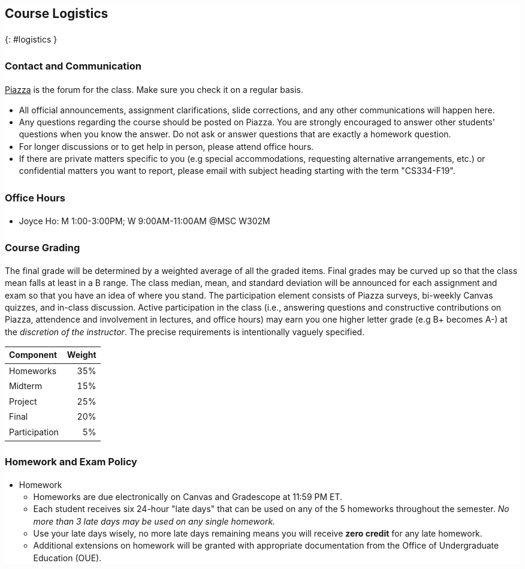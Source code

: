 
## Course Logistics
{: #logistics }

### Contact and Communication

[Piazza](https://piazza.com/emory/fall2019/cs334/home) is the forum for the class. Make sure you check it on a regular basis.
* All official announcements, assignment clarifications, slide corrections, and any other communications will happen here. 
* Any questions regarding the course should be posted on Piazza. You are strongly encouraged to answer other students' questions when you know the answer. Do not ask or answer questions that are exactly a homework question.
* For longer discussions or to get help in person, please attend office hours.
* If there are private matters specific to you (e.g special accommodations, requesting alternative arrangements, etc.) or confidential matters you want to report, please email with subject heading starting with the term "CS334-F19".

### Office Hours

* Joyce Ho: M 1:00-3:00PM; W 9:00AM-11:00AM @MSC W302M

### Course Grading

The final grade will be determined by a weighted average of all the graded items. Final grades may be curved up so that the class mean falls at least in a B range. The class median, mean, and standard deviation will be announced for each assignment and exam so that you have an idea of where you stand. The participation element consists of Piazza surveys, bi-weekly Canvas quizzes, and in-class discussion. Active participation in the class (i.e., answering questions and constructive contributions on Piazza, attendence and involvement in lectures, and office hours) may earn you one higher letter grade (e.g B+ becomes A-) at the _discretion of the instructor_. The precise requirements is intentionally vaguely specified.

Component     | Weight |
:---------    | ------:|
Homeworks     | 35%    |
Midterm       | 15%    |
Project       | 25%    |
Final         | 20%    |
Participation |  5%    |

### Homework and Exam Policy

* Homework
  * Homeworks are due electronically on Canvas and Gradescope at 11:59 PM ET.
  * Each student receives six 24-hour "late days" that can be used on any of the 5 homeworks throughout the semester. _No more than 3 late days may be used on any single homework._ 
  * Use your late days wisely, no more late days remaining means you will receive __zero credit__ for any late homework.
  * Additional extensions on homework will be granted with appropriate documentation from the Office of Undergraduate Education (OUE).
